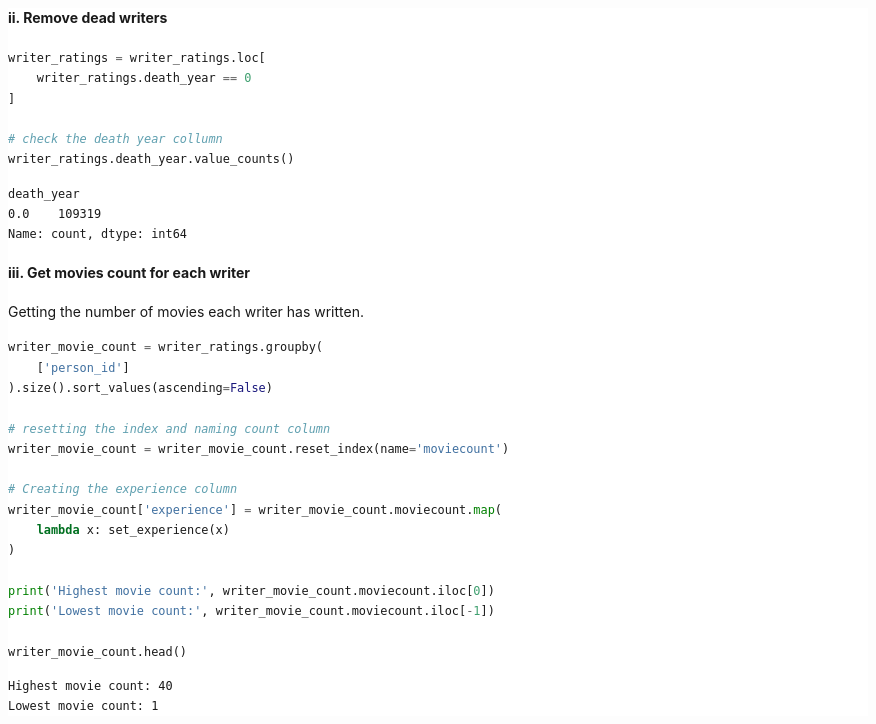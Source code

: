 


#### ii. Remove dead writers


```python
writer_ratings = writer_ratings.loc[
    writer_ratings.death_year == 0
]

# check the death year collumn
writer_ratings.death_year.value_counts()
```




    death_year
    0.0    109319
    Name: count, dtype: int64



#### iii. Get movies count for each writer

Getting the number of movies each writer has written.


```python
writer_movie_count = writer_ratings.groupby(
    ['person_id']
).size().sort_values(ascending=False)

# resetting the index and naming count column
writer_movie_count = writer_movie_count.reset_index(name='moviecount')

# Creating the experience column
writer_movie_count['experience'] = writer_movie_count.moviecount.map(
    lambda x: set_experience(x)
)

print('Highest movie count:', writer_movie_count.moviecount.iloc[0])
print('Lowest movie count:', writer_movie_count.moviecount.iloc[-1])

writer_movie_count.head()
```

    Highest movie count: 40
    Lowest movie count: 1
    




<div>
<style scoped>
    .dataframe tbody tr th:only-of-type {
        vertical-align: middle;
    }
